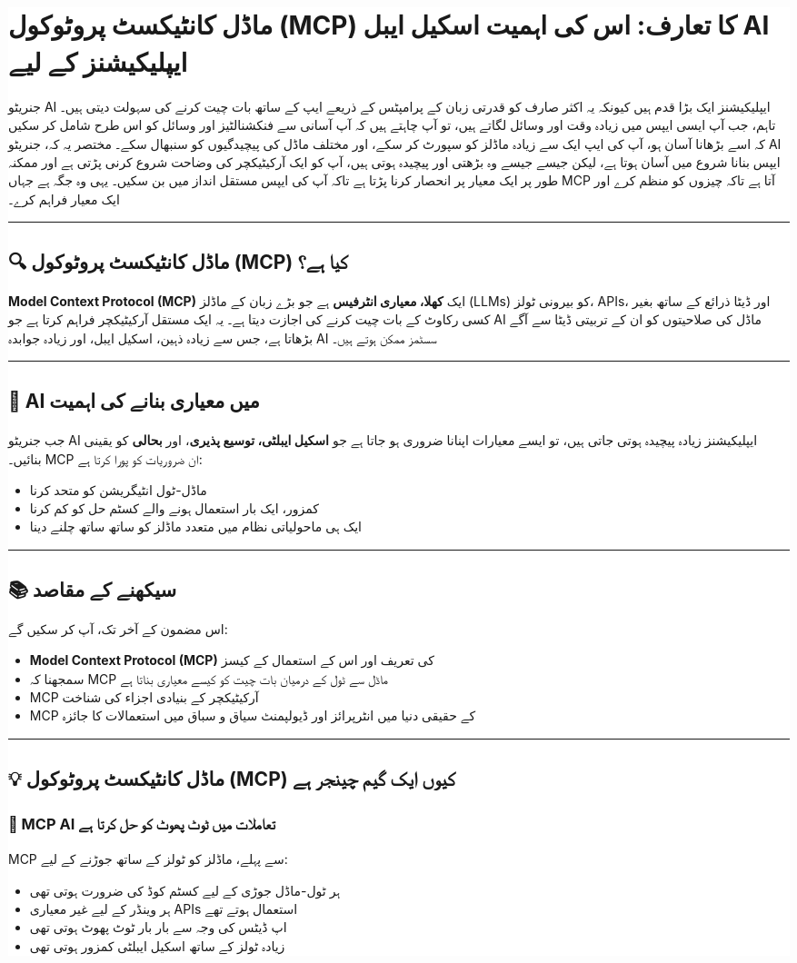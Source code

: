 
# ماڈل کانٹیکسٹ پروٹوکول (MCP) کا تعارف: اس کی اہمیت اسکیل ایبل AI ایپلیکیشنز کے لیے

جنریٹو AI ایپلیکیشنز ایک بڑا قدم ہیں کیونکہ یہ اکثر صارف کو قدرتی زبان کے پرامپٹس کے ذریعے ایپ کے ساتھ بات چیت کرنے کی سہولت دیتی ہیں۔ تاہم، جب آپ ایسی ایپس میں زیادہ وقت اور وسائل لگاتے ہیں، تو آپ چاہتے ہیں کہ آپ آسانی سے فنکشنالٹیز اور وسائل کو اس طرح شامل کر سکیں کہ اسے بڑھانا آسان ہو، آپ کی ایپ ایک سے زیادہ ماڈلز کو سپورٹ کر سکے، اور مختلف ماڈل کی پیچیدگیوں کو سنبھال سکے۔ مختصر یہ کہ، جنریٹو AI ایپس بنانا شروع میں آسان ہوتا ہے، لیکن جیسے جیسے وہ بڑھتی اور پیچیدہ ہوتی ہیں، آپ کو ایک آرکیٹیکچر کی وضاحت شروع کرنی پڑتی ہے اور ممکنہ طور پر ایک معیار پر انحصار کرنا پڑتا ہے تاکہ آپ کی ایپس مستقل انداز میں بن سکیں۔ یہی وہ جگہ ہے جہاں MCP آتا ہے تاکہ چیزوں کو منظم کرے اور ایک معیار فراہم کرے۔

---

## **🔍 ماڈل کانٹیکسٹ پروٹوکول (MCP) کیا ہے؟**

**Model Context Protocol (MCP)** ایک **کھلا، معیاری انٹرفیس** ہے جو بڑے زبان کے ماڈلز (LLMs) کو بیرونی ٹولز، APIs، اور ڈیٹا ذرائع کے ساتھ بغیر کسی رکاوٹ کے بات چیت کرنے کی اجازت دیتا ہے۔ یہ ایک مستقل آرکیٹیکچر فراہم کرتا ہے جو AI ماڈل کی صلاحیتوں کو ان کے تربیتی ڈیٹا سے آگے بڑھاتا ہے، جس سے زیادہ ذہین، اسکیل ایبل، اور زیادہ جوابدہ AI سسٹمز ممکن ہوتے ہیں۔

---

## **🎯 AI میں معیاری بنانے کی اہمیت**

جب جنریٹو AI ایپلیکیشنز زیادہ پیچیدہ ہوتی جاتی ہیں، تو ایسے معیارات اپنانا ضروری ہو جاتا ہے جو **اسکیل ایبلٹی، توسیع پذیری**، اور **بحالی** کو یقینی بنائیں۔ MCP ان ضروریات کو پورا کرتا ہے:

- ماڈل-ٹول انٹیگریشن کو متحد کرنا  
- کمزور، ایک بار استعمال ہونے والے کسٹم حل کو کم کرنا  
- ایک ہی ماحولیاتی نظام میں متعدد ماڈلز کو ساتھ ساتھ چلنے دینا  

---

## **📚 سیکھنے کے مقاصد**

اس مضمون کے آخر تک، آپ کر سکیں گے:

- **Model Context Protocol (MCP)** کی تعریف اور اس کے استعمال کے کیسز  
- سمجھنا کہ MCP ماڈل سے ٹول کے درمیان بات چیت کو کیسے معیاری بناتا ہے  
- MCP آرکیٹیکچر کے بنیادی اجزاء کی شناخت  
- MCP کے حقیقی دنیا میں انٹرپرائز اور ڈیولپمنٹ سیاق و سباق میں استعمالات کا جائزہ  

---

## **💡 ماڈل کانٹیکسٹ پروٹوکول (MCP) کیوں ایک گیم چینجر ہے**

### **🔗 MCP AI تعاملات میں ٹوٹ پھوٹ کو حل کرتا ہے**

MCP سے پہلے، ماڈلز کو ٹولز کے ساتھ جوڑنے کے لیے:

- ہر ٹول-ماڈل جوڑی کے لیے کسٹم کوڈ کی ضرورت ہوتی تھی  
- ہر وینڈر کے لیے غیر معیاری APIs استعمال ہوتے تھے  
- اپ ڈیٹس کی وجہ سے بار بار ٹوٹ پھوٹ ہوتی تھی  
- زیادہ ٹولز کے ساتھ اسکیل ایبلٹی کمزور ہوتی تھی  
